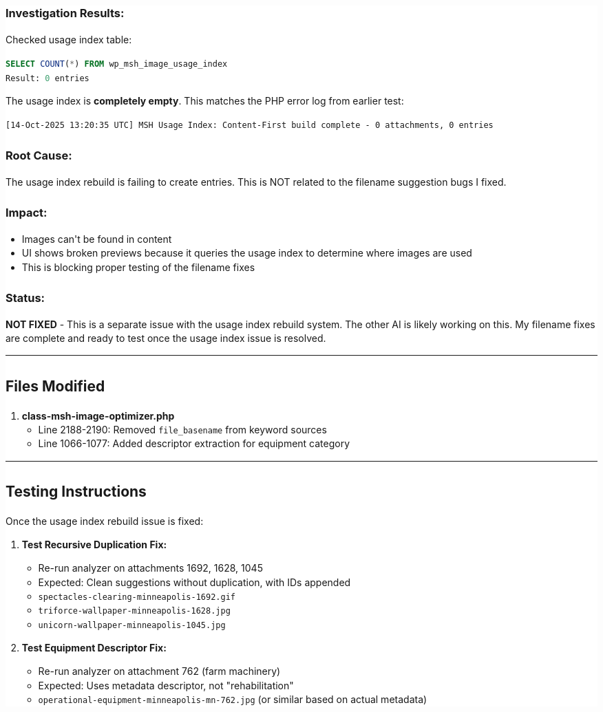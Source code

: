 ### Investigation Results:
Checked usage index table:
```sql
SELECT COUNT(*) FROM wp_msh_image_usage_index
Result: 0 entries
```

The usage index is **completely empty**. This matches the PHP error log from earlier test:
```
[14-Oct-2025 13:20:35 UTC] MSH Usage Index: Content-First build complete - 0 attachments, 0 entries
```

### Root Cause:
The usage index rebuild is failing to create entries. This is NOT related to the filename suggestion bugs I fixed.

### Impact:
- Images can't be found in content
- UI shows broken previews because it queries the usage index to determine where images are used
- This is blocking proper testing of the filename fixes

### Status:
**NOT FIXED** - This is a separate issue with the usage index rebuild system. The other AI is likely working on this. My filename fixes are complete and ready to test once the usage index issue is resolved.

---

## Files Modified

1. **class-msh-image-optimizer.php**
   - Line 2188-2190: Removed `file_basename` from keyword sources
   - Line 1066-1077: Added descriptor extraction for equipment category

---

## Testing Instructions

Once the usage index rebuild issue is fixed:

1. **Test Recursive Duplication Fix:**
   - Re-run analyzer on attachments 1692, 1628, 1045
   - Expected: Clean suggestions without duplication, with IDs appended
   - `spectacles-clearing-minneapolis-1692.gif`
   - `triforce-wallpaper-minneapolis-1628.jpg`
   - `unicorn-wallpaper-minneapolis-1045.jpg`

2. **Test Equipment Descriptor Fix:**
   - Re-run analyzer on attachment 762 (farm machinery)
   - Expected: Uses metadata descriptor, not "rehabilitation"
   - `operational-equipment-minneapolis-mn-762.jpg` (or similar based on actual metadata)
